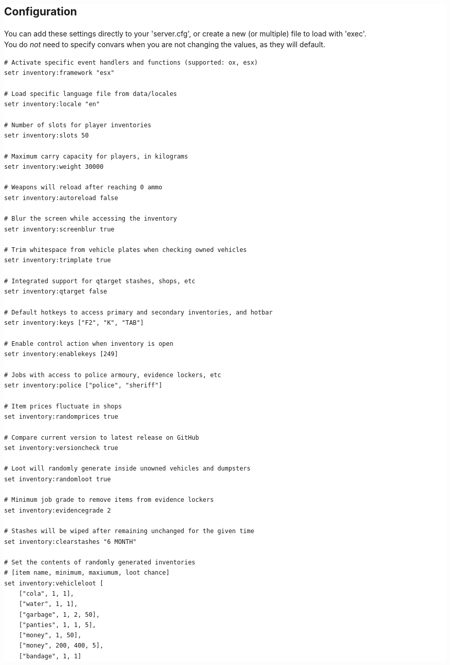 ## Configuration
You can add these settings directly to your 'server.cfg', or create a new (or multiple) file to load with 'exec'.  
You do _not_ need to specify convars when you are not changing the values, as they will default.
```
# Activate specific event handlers and functions (supported: ox, esx)
setr inventory:framework "esx"

# Load specific language file from data/locales
setr inventory:locale "en"

# Number of slots for player inventories
setr inventory:slots 50

# Maximum carry capacity for players, in kilograms
setr inventory:weight 30000

# Weapons will reload after reaching 0 ammo
setr inventory:autoreload false

# Blur the screen while accessing the inventory
setr inventory:screenblur true

# Trim whitespace from vehicle plates when checking owned vehicles
setr inventory:trimplate true

# Integrated support for qtarget stashes, shops, etc
setr inventory:qtarget false

# Default hotkeys to access primary and secondary inventories, and hotbar
setr inventory:keys ["F2", "K", "TAB"]

# Enable control action when inventory is open
setr inventory:enablekeys [249]

# Jobs with access to police armoury, evidence lockers, etc
setr inventory:police ["police", "sheriff"]

# Item prices fluctuate in shops
set inventory:randomprices true

# Compare current version to latest release on GitHub
set inventory:versioncheck true

# Loot will randomly generate inside unowned vehicles and dumpsters
set inventory:randomloot true

# Minimum job grade to remove items from evidence lockers
set inventory:evidencegrade 2

# Stashes will be wiped after remaining unchanged for the given time
set inventory:clearstashes "6 MONTH"

# Set the contents of randomly generated inventories
# [item name, minimum, maxiumum, loot chance]
set inventory:vehicleloot [
    ["cola", 1, 1],
    ["water", 1, 1],
    ["garbage", 1, 2, 50],
    ["panties", 1, 1, 5],
    ["money", 1, 50],
    ["money", 200, 400, 5],
    ["bandage", 1, 1]
```